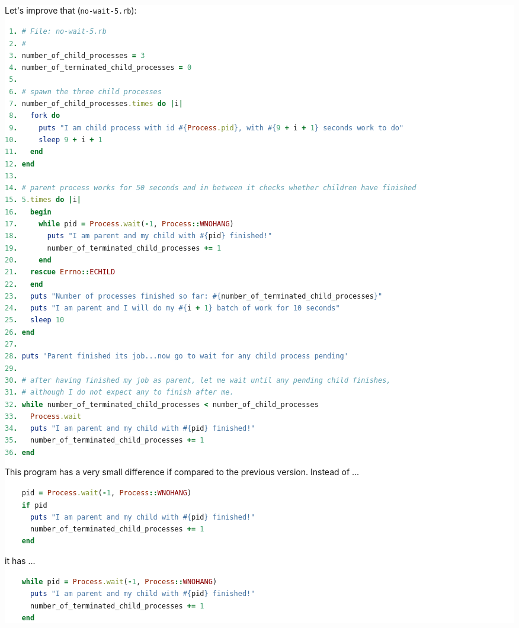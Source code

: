 Let's improve that (`no-wait-5.rb`):

``` ruby
 1. # File: no-wait-5.rb
 2. #
 3. number_of_child_processes = 3
 4. number_of_terminated_child_processes = 0
 5. 
 6. # spawn the three child processes
 7. number_of_child_processes.times do |i|
 8.   fork do
 9.     puts "I am child process with id #{Process.pid}, with #{9 + i + 1} seconds work to do"
10.     sleep 9 + i + 1
11.   end
12. end
13. 
14. # parent process works for 50 seconds and in between it checks whether children have finished
15. 5.times do |i|
16.   begin
17.     while pid = Process.wait(-1, Process::WNOHANG)
18.       puts "I am parent and my child with #{pid} finished!"
19.       number_of_terminated_child_processes += 1
20.     end
21.   rescue Errno::ECHILD
22.   end
23.   puts "Number of processes finished so far: #{number_of_terminated_child_processes}"
24.   puts "I am parent and I will do my #{i + 1} batch of work for 10 seconds"
25.   sleep 10
26. end
27. 
28. puts 'Parent finished its job...now go to wait for any child process pending'
29. 
30. # after having finished my job as parent, let me wait until any pending child finishes,
31. # although I do not expect any to finish after me.
32. while number_of_terminated_child_processes < number_of_child_processes
33.   Process.wait
34.   puts "I am parent and my child with #{pid} finished!"
35.   number_of_terminated_child_processes += 1
36. end
```

This program has a very small difference if compared to the previous version. Instead of ...

``` ruby
    pid = Process.wait(-1, Process::WNOHANG)
    if pid
      puts "I am parent and my child with #{pid} finished!"
      number_of_terminated_child_processes += 1
    end
```

it has ...

``` ruby
    while pid = Process.wait(-1, Process::WNOHANG)
      puts "I am parent and my child with #{pid} finished!"
      number_of_terminated_child_processes += 1
    end
````
